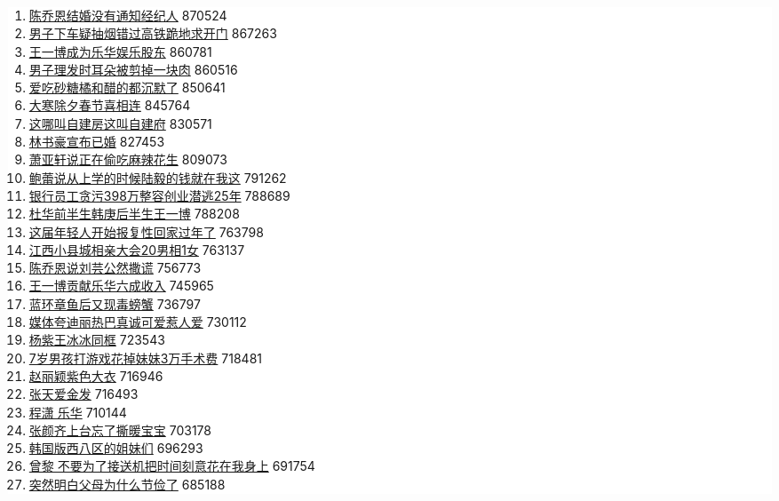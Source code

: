 1. [陈乔恩结婚没有通知经纪人](https://s.weibo.com/weibo?q=%23%E9%99%88%E4%B9%94%E6%81%A9%E7%BB%93%E5%A9%9A%E6%B2%A1%E6%9C%89%E9%80%9A%E7%9F%A5%E7%BB%8F%E7%BA%AA%E4%BA%BA%23&t=31&band_rank=15&Refer=top) 870524
1. [男子下车疑抽烟错过高铁跪地求开门](https://s.weibo.com/weibo?q=%23%E7%94%B7%E5%AD%90%E4%B8%8B%E8%BD%A6%E7%96%91%E6%8A%BD%E7%83%9F%E9%94%99%E8%BF%87%E9%AB%98%E9%93%81%E8%B7%AA%E5%9C%B0%E6%B1%82%E5%BC%80%E9%97%A8%23&t=31&band_rank=36&Refer=top) 867263
1. [王一博成为乐华娱乐股东](https://s.weibo.com/weibo?q=%23%E7%8E%8B%E4%B8%80%E5%8D%9A%E6%88%90%E4%B8%BA%E4%B9%90%E5%8D%8E%E5%A8%B1%E4%B9%90%E8%82%A1%E4%B8%9C%23&t=31&band_rank=11&Refer=top) 860781
1. [男子理发时耳朵被剪掉一块肉](https://s.weibo.com/weibo?q=%23%E7%94%B7%E5%AD%90%E7%90%86%E5%8F%91%E6%97%B6%E8%80%B3%E6%9C%B5%E8%A2%AB%E5%89%AA%E6%8E%89%E4%B8%80%E5%9D%97%E8%82%89%23&t=31&band_rank=12&Refer=top) 860516
1. [爱吃砂糖橘和醋的都沉默了](https://s.weibo.com/weibo?q=%23%E7%88%B1%E5%90%83%E7%A0%82%E7%B3%96%E6%A9%98%E5%92%8C%E9%86%8B%E7%9A%84%E9%83%BD%E6%B2%89%E9%BB%98%E4%BA%86%23&t=31&band_rank=24&Refer=top) 850641
1. [大寒除夕春节喜相连](https://s.weibo.com/weibo?q=%23%E5%A4%A7%E5%AF%92%E9%99%A4%E5%A4%95%E6%98%A5%E8%8A%82%E5%96%9C%E7%9B%B8%E8%BF%9E%23&t=31&band_rank=3&Refer=top) 845764
1. [这哪叫自建房这叫自建府](https://s.weibo.com/weibo?q=%23%E8%BF%99%E5%93%AA%E5%8F%AB%E8%87%AA%E5%BB%BA%E6%88%BF%E8%BF%99%E5%8F%AB%E8%87%AA%E5%BB%BA%E5%BA%9C%23&t=31&band_rank=44&Refer=top) 830571
1. [林书豪宣布已婚](https://s.weibo.com/weibo?q=%23%E6%9E%97%E4%B9%A6%E8%B1%AA%E5%AE%A3%E5%B8%83%E5%B7%B2%E5%A9%9A%23&t=31&band_rank=11&Refer=top) 827453
1. [萧亚轩说正在偷吃麻辣花生](https://s.weibo.com/weibo?q=%23%E8%90%A7%E4%BA%9A%E8%BD%A9%E8%AF%B4%E6%AD%A3%E5%9C%A8%E5%81%B7%E5%90%83%E9%BA%BB%E8%BE%A3%E8%8A%B1%E7%94%9F%23&t=31&band_rank=31&Refer=top) 809073
1. [鲍蕾说从上学的时候陆毅的钱就在我这](https://s.weibo.com/weibo?q=%23%E9%B2%8D%E8%95%BE%E8%AF%B4%E4%BB%8E%E4%B8%8A%E5%AD%A6%E7%9A%84%E6%97%B6%E5%80%99%E9%99%86%E6%AF%85%E7%9A%84%E9%92%B1%E5%B0%B1%E5%9C%A8%E6%88%91%E8%BF%99%23&t=31&band_rank=23&Refer=top) 791262
1. [银行员工贪污398万整容创业潜逃25年](https://s.weibo.com/weibo?q=%23%E9%93%B6%E8%A1%8C%E5%91%98%E5%B7%A5%E8%B4%AA%E6%B1%A1398%E4%B8%87%E6%95%B4%E5%AE%B9%E5%88%9B%E4%B8%9A%E6%BD%9C%E9%80%8325%E5%B9%B4%23&t=31&band_rank=31&Refer=top) 788689
1. [杜华前半生韩庚后半生王一博](https://s.weibo.com/weibo?q=%23%E6%9D%9C%E5%8D%8E%E5%89%8D%E5%8D%8A%E7%94%9F%E9%9F%A9%E5%BA%9A%E5%90%8E%E5%8D%8A%E7%94%9F%E7%8E%8B%E4%B8%80%E5%8D%9A%23&t=31&band_rank=4&Refer=top) 788208
1. [这届年轻人开始报复性回家过年了](https://s.weibo.com/weibo?q=%23%E8%BF%99%E5%B1%8A%E5%B9%B4%E8%BD%BB%E4%BA%BA%E5%BC%80%E5%A7%8B%E6%8A%A5%E5%A4%8D%E6%80%A7%E5%9B%9E%E5%AE%B6%E8%BF%87%E5%B9%B4%E4%BA%86%23&t=31&band_rank=23&Refer=top) 763798
1. [江西小县城相亲大会20男相1女](https://s.weibo.com/weibo?q=%23%E6%B1%9F%E8%A5%BF%E5%B0%8F%E5%8E%BF%E5%9F%8E%E7%9B%B8%E4%BA%B2%E5%A4%A7%E4%BC%9A20%E7%94%B7%E7%9B%B81%E5%A5%B3%23&t=31&band_rank=6&Refer=top) 763137
1. [陈乔恩说刘芸公然撒谎](https://s.weibo.com/weibo?q=%23%E9%99%88%E4%B9%94%E6%81%A9%E8%AF%B4%E5%88%98%E8%8A%B8%E5%85%AC%E7%84%B6%E6%92%92%E8%B0%8E%23&t=31&band_rank=12&Refer=top) 756773
1. [王一博贡献乐华六成收入](https://s.weibo.com/weibo?q=%23%E7%8E%8B%E4%B8%80%E5%8D%9A%E8%B4%A1%E7%8C%AE%E4%B9%90%E5%8D%8E%E5%85%AD%E6%88%90%E6%94%B6%E5%85%A5%23&t=31&band_rank=11&Refer=top) 745965
1. [蓝环章鱼后又现毒螃蟹](https://s.weibo.com/weibo?q=%23%E8%93%9D%E7%8E%AF%E7%AB%A0%E9%B1%BC%E5%90%8E%E5%8F%88%E7%8E%B0%E6%AF%92%E8%9E%83%E8%9F%B9%23&t=31&band_rank=50&Refer=top) 736797
1. [媒体夸迪丽热巴真诚可爱惹人爱](https://s.weibo.com/weibo?q=%23%E5%AA%92%E4%BD%93%E5%A4%B8%E8%BF%AA%E4%B8%BD%E7%83%AD%E5%B7%B4%E7%9C%9F%E8%AF%9A%E5%8F%AF%E7%88%B1%E6%83%B9%E4%BA%BA%E7%88%B1%23&t=31&band_rank=6&Refer=top) 730112
1. [杨紫王冰冰同框](https://s.weibo.com/weibo?q=%23%E6%9D%A8%E7%B4%AB%E7%8E%8B%E5%86%B0%E5%86%B0%E5%90%8C%E6%A1%86%23&t=31&band_rank=26&Refer=top) 723543
1. [7岁男孩打游戏花掉妹妹3万手术费](https://s.weibo.com/weibo?q=%237%E5%B2%81%E7%94%B7%E5%AD%A9%E6%89%93%E6%B8%B8%E6%88%8F%E8%8A%B1%E6%8E%89%E5%A6%B9%E5%A6%B93%E4%B8%87%E6%89%8B%E6%9C%AF%E8%B4%B9%23&t=31&band_rank=19&Refer=top) 718481
1. [赵丽颖紫色大衣](https://s.weibo.com/weibo?q=%23%E8%B5%B5%E4%B8%BD%E9%A2%96%E7%B4%AB%E8%89%B2%E5%A4%A7%E8%A1%A3%23&t=31&band_rank=6&Refer=top) 716946
1. [张天爱金发](https://s.weibo.com/weibo?q=%23%E5%BC%A0%E5%A4%A9%E7%88%B1%E9%87%91%E5%8F%91%23&t=31&band_rank=8&Refer=top) 716493
1. [程潇 乐华](https://s.weibo.com/weibo?q=%E7%A8%8B%E6%BD%87%20%E4%B9%90%E5%8D%8E&t=31&band_rank=9&Refer=top) 710144
1. [张颜齐上台忘了撕暖宝宝](https://s.weibo.com/weibo?q=%23%E5%BC%A0%E9%A2%9C%E9%BD%90%E4%B8%8A%E5%8F%B0%E5%BF%98%E4%BA%86%E6%92%95%E6%9A%96%E5%AE%9D%E5%AE%9D%23&t=31&band_rank=21&Refer=top) 703178
1. [韩国版西八区的姐妹们](https://s.weibo.com/weibo?q=%23%E9%9F%A9%E5%9B%BD%E7%89%88%E8%A5%BF%E5%85%AB%E5%8C%BA%E7%9A%84%E5%A7%90%E5%A6%B9%E4%BB%AC%23&t=31&band_rank=36&Refer=top) 696293
1. [曾黎 不要为了接送机把时间刻意花在我身上](https://s.weibo.com/weibo?q=%E6%9B%BE%E9%BB%8E%20%E4%B8%8D%E8%A6%81%E4%B8%BA%E4%BA%86%E6%8E%A5%E9%80%81%E6%9C%BA%E6%8A%8A%E6%97%B6%E9%97%B4%E5%88%BB%E6%84%8F%E8%8A%B1%E5%9C%A8%E6%88%91%E8%BA%AB%E4%B8%8A&t=31&band_rank=35&Refer=top) 691754
1. [突然明白父母为什么节俭了](https://s.weibo.com/weibo?q=%23%E7%AA%81%E7%84%B6%E6%98%8E%E7%99%BD%E7%88%B6%E6%AF%8D%E4%B8%BA%E4%BB%80%E4%B9%88%E8%8A%82%E4%BF%AD%E4%BA%86%23&t=31&band_rank=24&Refer=top) 685188
